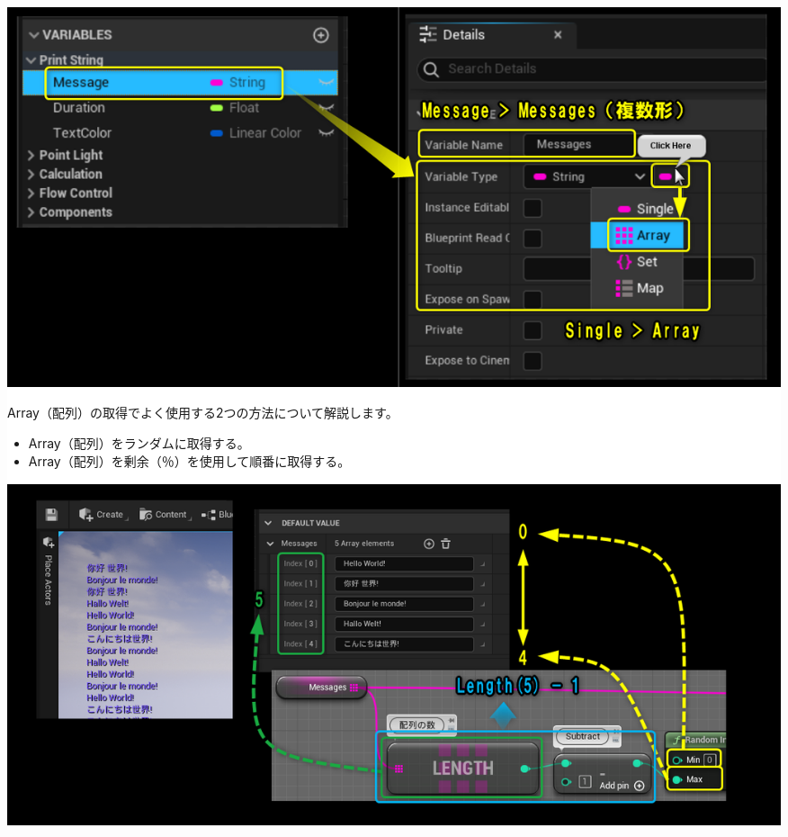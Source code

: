 ![](/images/books/ue5_starter_cpp_and_bp_001/chap_02_bp-array/2022-01-29-22-59-46.png)

Array（配列）の取得でよく使用する2つの方法について解説します。

- Array（配列）をランダムに取得する。
- Array（配列）を剰余（％）を使用して順番に取得する。

![](/images/books/ue5_starter_cpp_and_bp_001/chap_02_bp-array/2022-01-30-11-58-55.png)
